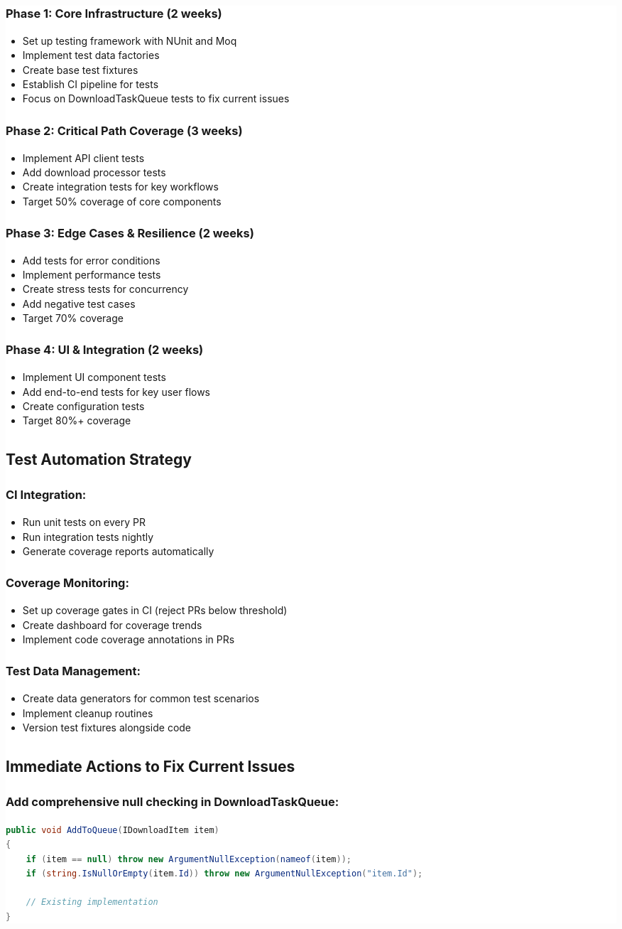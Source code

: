 ### Phase 1: Core Infrastructure (2 weeks)
- Set up testing framework with NUnit and Moq
- Implement test data factories
- Create base test fixtures
- Establish CI pipeline for tests
- Focus on DownloadTaskQueue tests to fix current issues

### Phase 2: Critical Path Coverage (3 weeks)
- Implement API client tests
- Add download processor tests
- Create integration tests for key workflows
- Target 50% coverage of core components

### Phase 3: Edge Cases & Resilience (2 weeks)
- Add tests for error conditions
- Implement performance tests
- Create stress tests for concurrency
- Add negative test cases
- Target 70% coverage

### Phase 4: UI & Integration (2 weeks)
- Implement UI component tests
- Add end-to-end tests for key user flows
- Create configuration tests
- Target 80%+ coverage

## Test Automation Strategy

### CI Integration:
- Run unit tests on every PR
- Run integration tests nightly
- Generate coverage reports automatically

### Coverage Monitoring:
- Set up coverage gates in CI (reject PRs below threshold)
- Create dashboard for coverage trends
- Implement code coverage annotations in PRs

### Test Data Management:
- Create data generators for common test scenarios
- Implement cleanup routines
- Version test fixtures alongside code

## Immediate Actions to Fix Current Issues

### Add comprehensive null checking in DownloadTaskQueue:
```csharp
public void AddToQueue(IDownloadItem item)
{
    if (item == null) throw new ArgumentNullException(nameof(item));
    if (string.IsNullOrEmpty(item.Id)) throw new ArgumentNullException("item.Id");
    
    // Existing implementation
}
```
